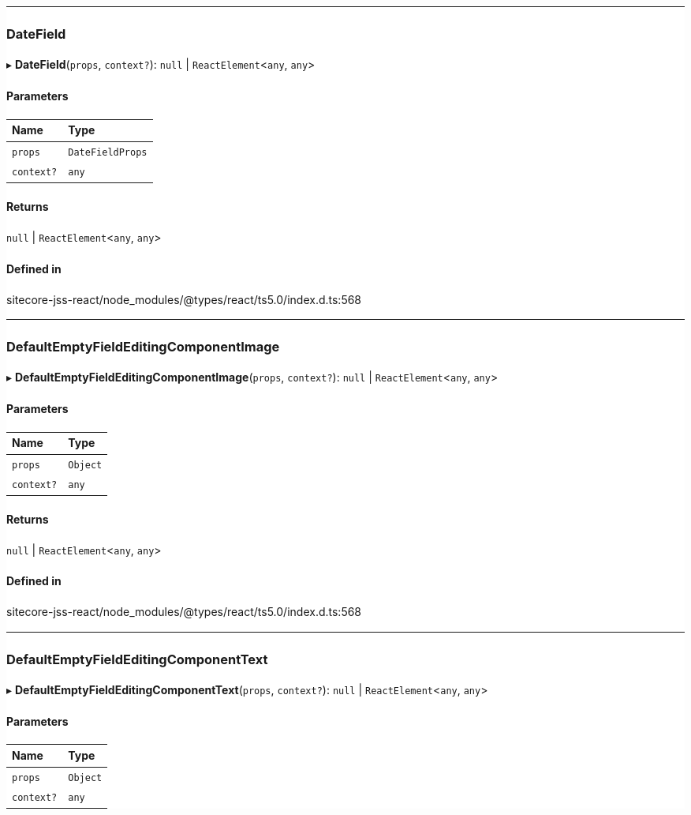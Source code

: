 ___

### DateField

▸ **DateField**(`props`, `context?`): ``null`` \| `ReactElement`\<`any`, `any`\>

#### Parameters

| Name | Type |
| :------ | :------ |
| `props` | `DateFieldProps` |
| `context?` | `any` |

#### Returns

``null`` \| `ReactElement`\<`any`, `any`\>

#### Defined in

sitecore-jss-react/node_modules/@types/react/ts5.0/index.d.ts:568

___

### DefaultEmptyFieldEditingComponentImage

▸ **DefaultEmptyFieldEditingComponentImage**(`props`, `context?`): ``null`` \| `ReactElement`\<`any`, `any`\>

#### Parameters

| Name | Type |
| :------ | :------ |
| `props` | `Object` |
| `context?` | `any` |

#### Returns

``null`` \| `ReactElement`\<`any`, `any`\>

#### Defined in

sitecore-jss-react/node_modules/@types/react/ts5.0/index.d.ts:568

___

### DefaultEmptyFieldEditingComponentText

▸ **DefaultEmptyFieldEditingComponentText**(`props`, `context?`): ``null`` \| `ReactElement`\<`any`, `any`\>

#### Parameters

| Name | Type |
| :------ | :------ |
| `props` | `Object` |
| `context?` | `any` |
